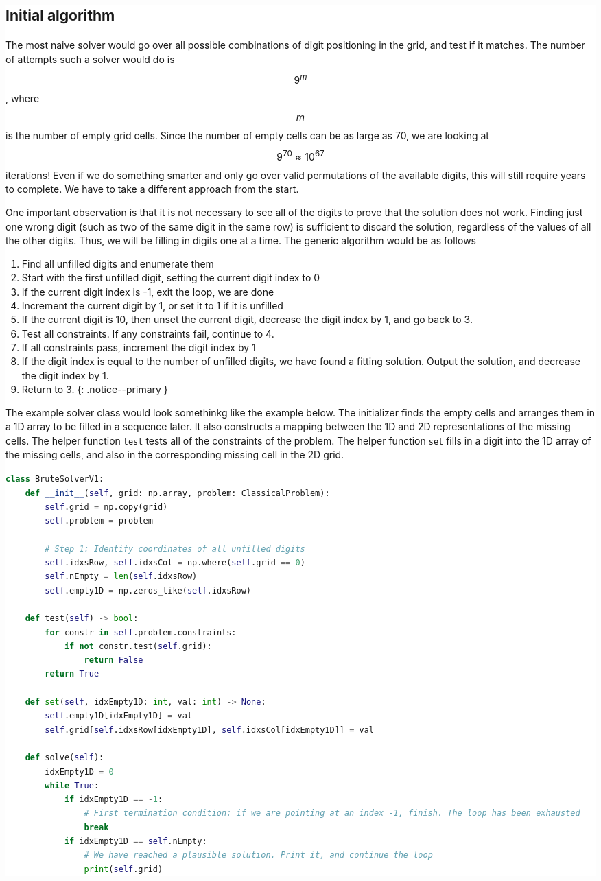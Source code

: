 
## Initial algorithm

The most naive solver would go over all possible combinations of digit positioning in the grid, and test if it matches. The number of attempts such a solver would do is $$9^m$$, where $$m$$ is the number of empty grid cells. Since the number of empty cells can be as large as 70, we are looking at $$9^{70} \approx 10^{67}$$ iterations! Even if we do something smarter and only go over valid permutations of the available digits, this will still require years to complete. We have to take a different approach from the start.

One important observation is that it is not necessary to see all of the digits to prove that the solution does not work. Finding just one wrong digit (such as two of the same digit in the same row) is sufficient to discard the solution, regardless of the values of all the other digits. Thus, we will be filling in digits one at a time. The generic algorithm would be as follows


1. Find all unfilled digits and enumerate them
2. Start with the first unfilled digit, setting the current digit index to 0
3. If the current digit index is -1, exit the loop, we are done
4. Increment the current digit by 1, or set it to 1 if it is unfilled
5. If the current digit is 10, then unset the current digit, decrease the digit index by 1, and go back to 3.
6. Test all constraints. If any constraints fail, continue to 4.
7. If all constraints pass, increment the digit index by 1
8. If the digit index is equal to the number of unfilled digits, we have found a fitting solution. Output the solution, and decrease the digit index by 1.
9. Return to 3.
{: .notice--primary }

The example solver class would look somethinkg like the example below. The initializer finds the empty cells and arranges them in a 1D array to be filled in a sequence later. It also constructs a mapping between the 1D and 2D representations of the missing cells. The helper function `test` tests all of the constraints of the problem. The helper function `set` fills in a digit into the 1D array of the missing cells, and also in the corresponding missing cell in the 2D grid.

```python
class BruteSolverV1:
    def __init__(self, grid: np.array, problem: ClassicalProblem):
        self.grid = np.copy(grid)
        self.problem = problem

        # Step 1: Identify coordinates of all unfilled digits
        self.idxsRow, self.idxsCol = np.where(self.grid == 0)
        self.nEmpty = len(self.idxsRow)
        self.empty1D = np.zeros_like(self.idxsRow)

    def test(self) -> bool:
        for constr in self.problem.constraints:
            if not constr.test(self.grid):
                return False
        return True

    def set(self, idxEmpty1D: int, val: int) -> None:
        self.empty1D[idxEmpty1D] = val
        self.grid[self.idxsRow[idxEmpty1D], self.idxsCol[idxEmpty1D]] = val

    def solve(self):
        idxEmpty1D = 0
        while True:
            if idxEmpty1D == -1:
                # First termination condition: if we are pointing at an index -1, finish. The loop has been exhausted
                break
            if idxEmpty1D == self.nEmpty:
                # We have reached a plausible solution. Print it, and continue the loop
                print(self.grid)
```
